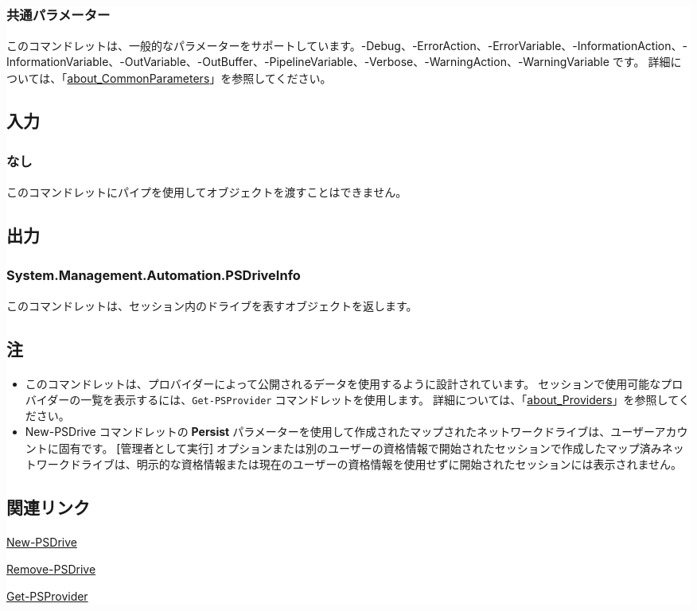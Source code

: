 ### 共通パラメーター

このコマンドレットは、一般的なパラメーターをサポートしています。-Debug、-ErrorAction、-ErrorVariable、-InformationAction、-InformationVariable、-OutVariable、-OutBuffer、-PipelineVariable、-Verbose、-WarningAction、-WarningVariable です。 詳細については、「[about_CommonParameters](https://go.microsoft.com/fwlink/?LinkID=113216)」を参照してください。

## 入力

### なし

このコマンドレットにパイプを使用してオブジェクトを渡すことはできません。

## 出力

### System.Management.Automation.PSDriveInfo

このコマンドレットは、セッション内のドライブを表すオブジェクトを返します。

## 注

* このコマンドレットは、プロバイダーによって公開されるデータを使用するように設計されています。 セッションで使用可能なプロバイダーの一覧を表示するには、`Get-PSProvider` コマンドレットを使用します。 詳細については、「[about_Providers](../Microsoft.PowerShell.Core/About/about_Providers.md)」を参照してください。
* New-PSDrive コマンドレットの **Persist** パラメーターを使用して作成されたマップされたネットワークドライブは、ユーザーアカウントに固有です。 [管理者として実行] オプションまたは別のユーザーの資格情報で開始されたセッションで作成したマップ済みネットワークドライブは、明示的な資格情報または現在のユーザーの資格情報を使用せずに開始されたセッションには表示されません。

## 関連リンク

[New-PSDrive](New-PSDrive.md)

[Remove-PSDrive](Remove-PSDrive.md)

[Get-PSProvider](Get-PSProvider.md)
